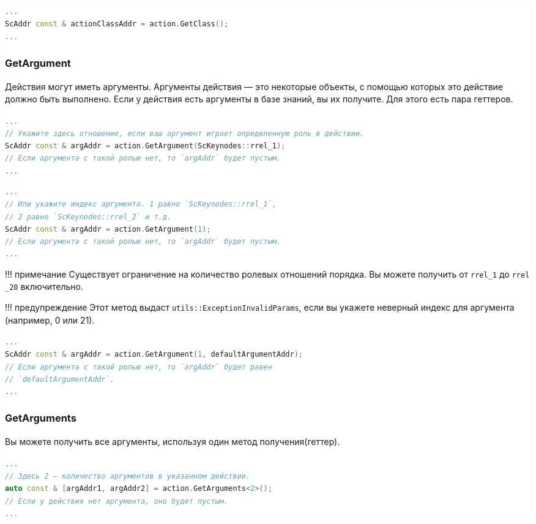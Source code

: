 ```cpp
...
ScAddr const & actionClassAddr = action.GetClass();
...
```

### **GetArgument**

Действия могут иметь аргументы. Аргументы действия — это некоторые объекты, с помощью которых это действие должно быть выполнено. Если у действия есть аргументы в базе знаний, вы их получите. Для этого есть пара геттеров.

```cpp
...
// Укажите здесь отношение, если ваш аргумент играет определенную роль в действии. 
ScAddr const & argAddr = action.GetArgument(ScKeynodes::rrel_1);
// Если аргумента с такой ролью нет, то `argAddr` будет пустым.
...
```

```cpp
...
// Или укажите индекс аргумента. 1 равно `ScKeynodes::rrel_1`,
// 2 равно `ScKeynodes::rrel_2` и т.д.
ScAddr const & argAddr = action.GetArgument(1);
// Если аргумента с такой ролью нет, то `argAddr` будет пустым.
...
```

<scg src="../images/actions/action_argument.gwf"></scg>

!!! примечание
    Существует ограничение на количество ролевых отношений порядка. Вы можете получить от `rrel_1` до `rrel_20` включительно.

!!! предупреждение
    Этот метод выдаст `utils::ExceptionInvalidParams`, если вы укажете неверный индекс для аргумента (например, 0 или 21).

```cpp
...
ScAddr const & argAddr = action.GetArgument(1, defaultArgumentAddr);
// Если аргумента с такой ролью нет, то `argAddr` будет равен 
// `defaultArgumentAddr`.
...
```

### **GetArguments**

Вы можете получить все аргументы, используя один метод получения(геттер).

```cpp
...
// Здесь 2 — количество аргументов в указанном действии.
auto const & [argAddr1, argAddr2] = action.GetArguments<2>();
// Если у действия нет аргумента, оно будет пустым.
...
```
